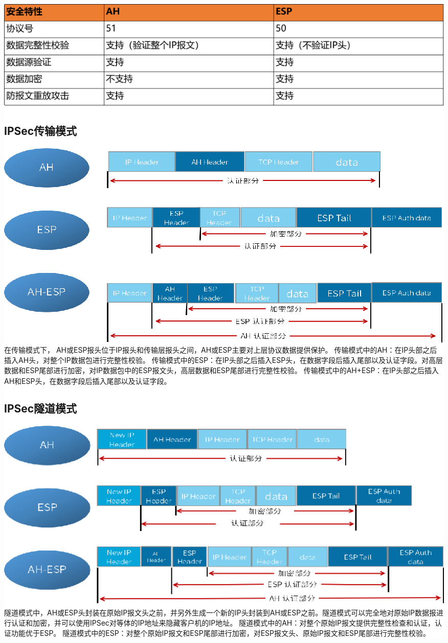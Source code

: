 ![f4ee4695610599c455c5a9b51fb3f8ba.png](../../_resources/f4ee4695610599c455c5a9b51fb3f8ba.png)
## IPSec传输模式
![2d73af4482b7bbc7fe00da9f912c35af.png](../../_resources/2d73af4482b7bbc7fe00da9f912c35af.png)
在传输模式下， AH或ESP报头位于IP报头和传输层报头之间，AH或ESP主要对上层协议数据提供保护。
传输模式中的AH：在IP头部之后插入AH头，对整个IP数据包进行完整性校验。
传输模式中的ESP：在IP头部之后插入ESP头，在数据字段后插入尾部以及认证字段。对高层数据和ESP尾部进行加密，对IP数据包中的ESP报文头，高层数据和ESP尾部进行完整性校验。
传输模式中的AH+ESP：在IP头部之后插入AH和ESP头，在数据字段后插入尾部以及认证字段。
## IPSec隧道模式
![61d5cc69a98a416c622b550f3f52fda7.png](../../_resources/61d5cc69a98a416c622b550f3f52fda7.png)
隧道模式中，AH或ESP头封装在原始IP报文头之前，并另外生成一个新的IP头封装到AH或ESP之前。隧道模式可以完全地对原始IP数据报进行认证和加密，并可以使用IPSec对等体的IP地址来隐藏客户机的IP地址。
隧道模式中的AH：对整个原始IP报文提供完整性检查和认证，认证功能优于ESP。
隧道模式中的ESP：对整个原始IP报文和ESP尾部进行加密，对ESP报文头、原始IP报文和ESP尾部进行完整性校验。